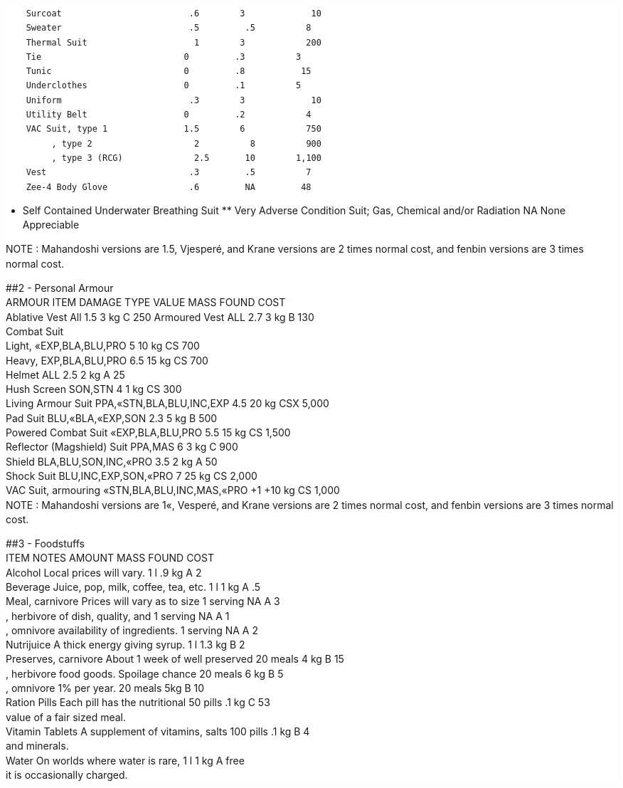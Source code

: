         Surcoat                    	    .6  	  3     	    10
        Sweater                    	    .5  	   .5          8
        Thermal Suit               	     1  	  3     	   200    
        Tie                        	   0  	     .3          3
        Tunic                      	   0  	     .8     	  15
        Underclothes               	   0  	     .1          5      
        Uniform                    	    .3  	  3     	    10
        Utility Belt               	   0  	     .2     	   4
        VAC Suit, type 1           	   1.5  	  6     	   750    
             , type 2            	     2  	    8     	   900      
             , type 3 (RCG)      	     2.5 	   10     	 1,100    
        Vest                       	    .3  	   .5     	   7      
        Zee-4 Body Glove           	    .6  	   NA  	      48     

* Self Contained Underwater Breathing Suit
** Very Adverse Condition Suit; Gas, Chemical and/or Radiation
NA None Appreciable         

NOTE : Mahandoshi versions are 1.5, Vjesperé‚ and Krane versions are 2 times
normal cost, and fenbin versions are 3 times normal cost.                    

##2 - Personal Armour                                                
                                                                              ARMOUR
        ITEM                      		DAMAGE TYPE               	VALUE 	   MASS 	FOUND	  COST           
        Ablative Vest             		All                       	  1.5 	   3 kg 	    C	   250
        Armoured Vest             		ALL                       	  2.7 	   3 kg 	    B	   130           
        Combat Suit               		                          	      	        	     	
        	 Light,                  	«EXP,BLA,BLU,PRO          	    5 	  10 kg 	   CS	   700           
        	 Heavy,                  	EXP,BLA,BLU,PRO           	  6.5 	  15 kg 	   CS	   700           
        Helmet                    		ALL                       	  2.5 	   2 kg 	    A	    25           
        Hush Screen               		SON,STN                   	    4 	   1 kg 	   CS	   300           
        Living Armour Suit        		PPA,«STN,BLA,BLU,INC,EXP  	  4.5 	  20 kg 	  CSX	 5,000           
        Pad Suit                  		BLU,«BLA,«EXP,SON         	  2.3 	   5 kg 	    B	   500           
        Powered Combat Suit       		«EXP,BLA,BLU,PRO          	  5.5 	  15 kg 	   CS	 1,500           
        Reflector (Magshield) Suit		PPA,MAS                   	    6 	   3 kg 	    C	   900           
        Shield                    		BLA,BLU,SON,INC,«PRO      	  3.5 	   2 kg 	    A	    50           
        Shock Suit                		BLU,INC,EXP,SON,«PRO      	    7 	  25 kg 	   CS	 2,000           
        VAC Suit, armouring       		«STN,BLA,BLU,INC,MAS,«PRO 	   +1 	 +10 kg 	   CS	 1,000           
        NOTE : Mahandoshi versions are 1«, Vesperé‚ and Krane versions are 2 times
        normal cost, and fenbin versions are 3 times normal cost.

##3 - Foodstuffs  
        ITEM                     NOTES                                 AMOUNT          MASS  FOUND   COST                                       
        Alcohol                  Local prices will vary.               1 l            .9 kg      A      2                                      
        Beverage                 Juice, pop, milk, coffee, tea, etc.   1 l             1 kg      A     .5                                      
        Meal, carnivore          Prices will vary as to size           1 serving         NA      A      3                                      
            , herbivore          of dish, quality, and                1 serving         NA      A      1                                      
            , omnivore            availability of ingredients.         1 serving         NA      A      2                                      
         Nutrijuice                A thick energy giving syrup.          1 l           1.3 kg      B      2                                      
        Preserves, carnivore     About 1 week of well preserved        20 meals        4 kg      B     15                                      
                 , herbivore     food goods. Spoilage chance          20 meals        6 kg      B      5                                      
                 , omnivore       1% per year.                         20 meals        5kg      B     10                                      
        Ration Pills             Each pill has the nutritional         50 pills       .1 kg      C     53                                      
                                  value of a fair sized meal.                                                                                  
         Vitamin  Tablets         A supplement of vitamins, salts       100 pills      .1 kg      B      4                                      
                                  and minerals.                                                                                                
        Water                    On worlds where water is rare,        1 l             1 kg      A   free                                      
                                  it is occasionally charged.
